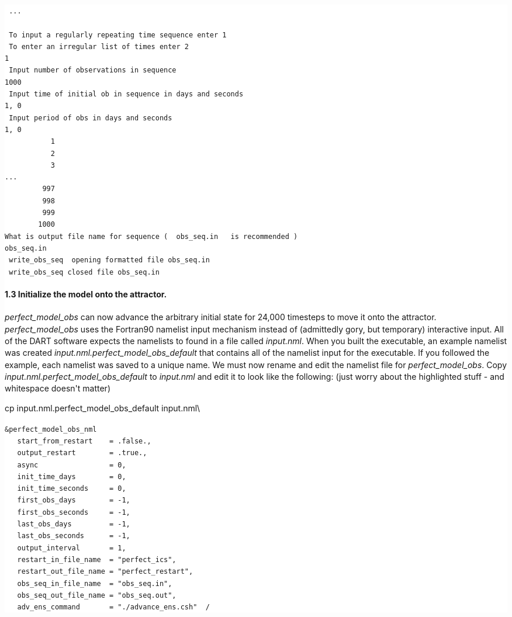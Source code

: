      ...

     To input a regularly repeating time sequence enter 1
     To enter an irregular list of times enter 2
    1
     Input number of observations in sequence
    1000
     Input time of initial ob in sequence in days and seconds
    1, 0
     Input period of obs in days and seconds
    1, 0
               1
               2
               3
    ...
             997
             998
             999
            1000
    What is output file name for sequence (  obs_seq.in   is recommended )
    obs_seq.in
     write_obs_seq  opening formatted file obs_seq.in
     write_obs_seq closed file obs_seq.in

</div>

#### 1.3 Initialize the model onto the attractor.

*perfect\_model\_obs* can now advance the arbitrary initial state for
24,000 timesteps to move it onto the attractor. *perfect\_model\_obs*
uses the Fortran90 namelist input mechanism instead of (admittedly gory,
but temporary) interactive input. All of the DART software expects the
namelists to found in a file called *input.nml*. When you built the
executable, an example namelist was created
*input.nml.perfect\_model\_obs\_default* that contains all of the
namelist input for the executable. If you followed the example, each
namelist was saved to a unique name. We must now rename and edit the
namelist file for *perfect\_model\_obs*. Copy
*input.nml.perfect\_model\_obs\_default* to *input.nml* and edit it to
look like the following: (just worry about the highlighted stuff - and
whitespace doesn't matter)

<div class="unix">

cp input.nml.perfect\_model\_obs\_default input.nml\

</div>

<div class="routineIndent1">

    &perfect_model_obs_nml
       start_from_restart    = .false.,
       output_restart        = .true.,
       async                 = 0,
       init_time_days        = 0,
       init_time_seconds     = 0,
       first_obs_days        = -1,
       first_obs_seconds     = -1,
       last_obs_days         = -1,
       last_obs_seconds      = -1,
       output_interval       = 1,
       restart_in_file_name  = "perfect_ics",
       restart_out_file_name = "perfect_restart",
       obs_seq_in_file_name  = "obs_seq.in",
       obs_seq_out_file_name = "obs_seq.out",
       adv_ens_command       = "./advance_ens.csh"  /
